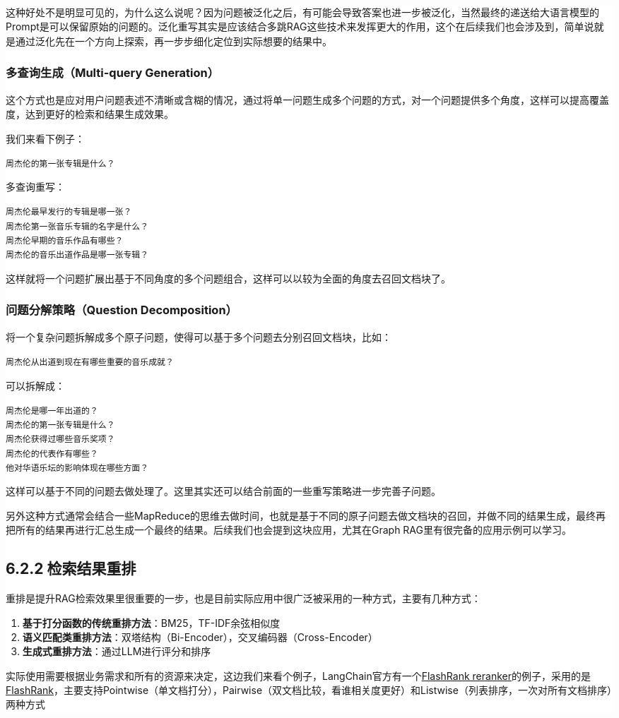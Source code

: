 这种好处不是明显可见的，为什么这么说呢？因为问题被泛化之后，有可能会导致答案也进一步被泛化，当然最终的递送给大语言模型的Prompt是可以保留原始的问题的。泛化重写其实是应该结合多跳RAG这些技术来发挥更大的作用，这个在后续我们也会涉及到，简单说就是通过泛化先在一个方向上探索，再一步步细化定位到实际想要的结果中。

### **多查询生成（Multi-query Generation）**

这个方式也是应对用户问题表述不清晰或含糊的情况，通过将单一问题生成多个问题的方式，对一个问题提供多个角度，这样可以提高覆盖度，达到更好的检索和结果生成效果。

我们来看下例子：

```plain text
周杰伦的第一张专辑是什么？
```

多查询重写：

```plain text
周杰伦最早发行的专辑是哪一张？
周杰伦第一张音乐专辑的名字是什么？
周杰伦早期的音乐作品有哪些？
周杰伦的音乐出道作品是哪一张专辑？
```

这样就将一个问题扩展出基于不同角度的多个问题组合，这样可以以较为全面的角度去召回文档块了。

### **问题分解策略（Question Decomposition）**

将一个复杂问题拆解成多个原子问题，使得可以基于多个问题去分别召回文档块，比如：

```plain text
周杰伦从出道到现在有哪些重要的音乐成就？
```

可以拆解成：

```plain text
周杰伦是哪一年出道的？
周杰伦的第一张专辑是什么？
周杰伦获得过哪些音乐奖项？
周杰伦的代表作有哪些？
他对华语乐坛的影响体现在哪些方面？
```

这样可以基于不同的问题去做处理了。这里其实还可以结合前面的一些重写策略进一步完善子问题。

另外这种方式通常会结合一些MapReduce的思维去做时间，也就是基于不同的原子问题去做文档块的召回，并做不同的结果生成，最终再把所有的结果再进行汇总生成一个最终的结果。后续我们也会提到这块应用，尤其在Graph RAG里有很完备的应用示例可以学习。

## 6.2.2 检索结果重排

重排是提升RAG检索效果里很重要的一步，也是目前实际应用中很广泛被采用的一种方式，主要有几种方式：

1. **基于打分函数的传统重排方法**：BM25，TF-IDF余弦相似度
2. **语义匹配类重排方法**：双塔结构（Bi-Encoder），交叉编码器（Cross-Encoder）
3. **生成式重排方法**：通过LLM进行评分和排序

实际使用需要根据业务需求和所有的资源来决定，这边我们来看个例子，LangChain官方有一个[FlashRank reranker](https://python.langchain.com/docs/integrations/retrievers/flashrank-reranker/)的例子，采用的是[FlashRank](https://github.com/PrithivirajDamodaran/FlashRank)，主要支持Pointwise（单文档打分），Pairwise（双文档比较，看谁相关度更好）和Listwise（列表排序，一次对所有文档排序）两种方式
